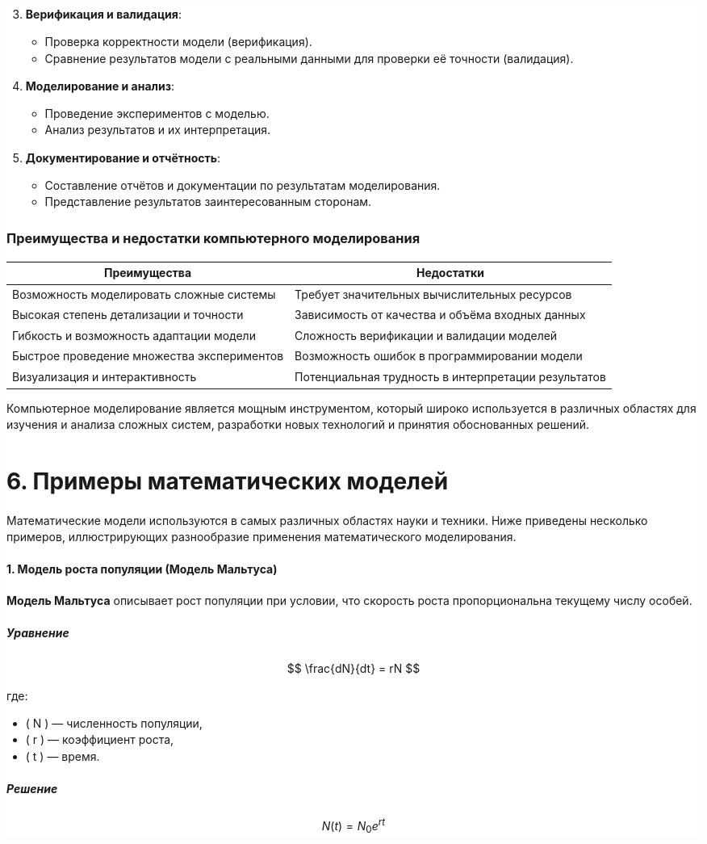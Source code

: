 3. **Верификация и валидация**:
   - Проверка корректности модели (верификация).
   - Сравнение результатов модели с реальными данными для проверки её точности (валидация).

4. **Моделирование и анализ**:
   - Проведение экспериментов с моделью.
   - Анализ результатов и их интерпретация.

5. **Документирование и отчётность**:
   - Составление отчётов и документации по результатам моделирования.
   - Представление результатов заинтересованным сторонам.

### Преимущества и недостатки компьютерного моделирования

| **Преимущества**                               | **Недостатки**                                      |
|------------------------------------------------|-----------------------------------------------------|
| Возможность моделировать сложные системы       | Требует значительных вычислительных ресурсов        |
| Высокая степень детализации и точности         | Зависимость от качества и объёма входных данных     |
| Гибкость и возможность адаптации модели        | Сложность верификации и валидации моделей           |
| Быстрое проведение множества экспериментов     | Возможность ошибок в программировании модели        |
| Визуализация и интерактивность                 | Потенциальная трудность в интерпретации результатов |

Компьютерное моделирование является мощным инструментом, который широко используется в различных областях для изучения и анализа сложных систем, разработки новых технологий и принятия обоснованных решений.

# 6. Примеры математических моделей

Математические модели используются в самых различных областях науки и техники. Ниже приведены несколько примеров, иллюстрирующих разнообразие применения математического моделирования.

#### 1. Модель роста популяции (Модель Мальтуса)

**Модель Мальтуса** описывает рост популяции при условии, что скорость роста пропорциональна текущему числу особей.

##### Уравнение

$$
\frac{dN}{dt} = rN
$$

где:

- \( N \) — численность популяции,
- \( r \) — коэффициент роста,
- \( t \) — время.

##### Решение

$$
N(t) = N_0 e^{rt}
$$
